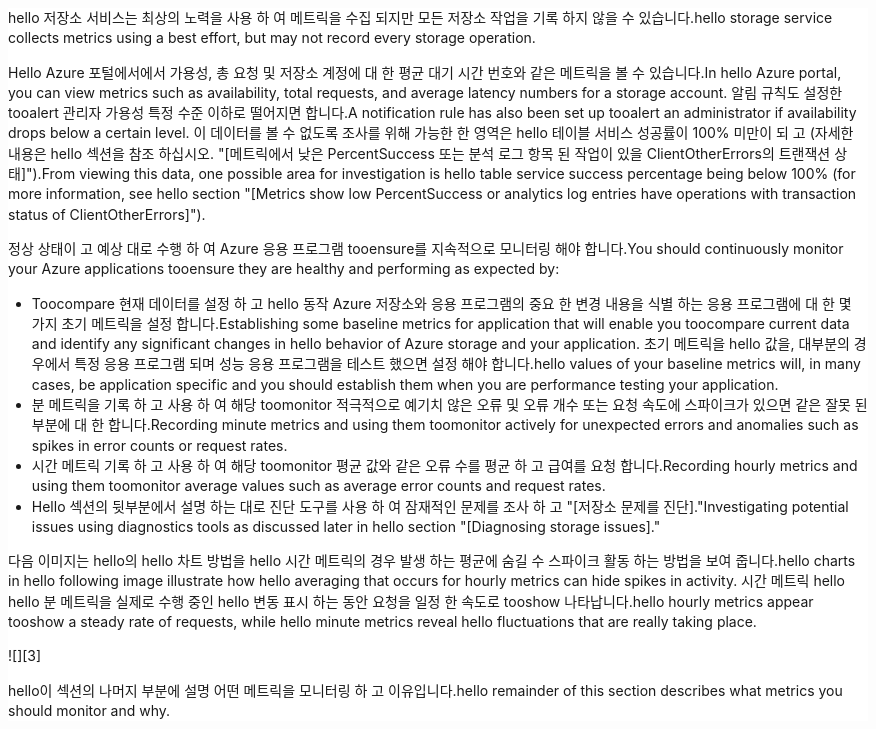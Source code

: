 <span data-ttu-id="a6044-182">hello 저장소 서비스는 최상의 노력을 사용 하 여 메트릭을 수집 되지만 모든 저장소 작업을 기록 하지 않을 수 있습니다.</span><span class="sxs-lookup"><span data-stu-id="a6044-182">hello storage service collects metrics using a best effort, but may not record every storage operation.</span></span>

<span data-ttu-id="a6044-183">Hello Azure 포털에서에서 가용성, 총 요청 및 저장소 계정에 대 한 평균 대기 시간 번호와 같은 메트릭을 볼 수 있습니다.</span><span class="sxs-lookup"><span data-stu-id="a6044-183">In hello Azure portal, you can view metrics such as availability, total requests, and average latency numbers for a storage account.</span></span> <span data-ttu-id="a6044-184">알림 규칙도 설정한 tooalert 관리자 가용성 특정 수준 이하로 떨어지면 합니다.</span><span class="sxs-lookup"><span data-stu-id="a6044-184">A notification rule has also been set up tooalert an administrator if availability drops below a certain level.</span></span> <span data-ttu-id="a6044-185">이 데이터를 볼 수 없도록 조사를 위해 가능한 한 영역은 hello 테이블 서비스 성공률이 100% 미만이 되 고 (자세한 내용은 hello 섹션을 참조 하십시오. "[메트릭에서 낮은 PercentSuccess 또는 분석 로그 항목 된 작업이 있을 ClientOtherErrors의 트랜잭션 상태]").</span><span class="sxs-lookup"><span data-stu-id="a6044-185">From viewing this data, one possible area for investigation is hello table service success percentage being below 100% (for more information, see hello section "[Metrics show low PercentSuccess or analytics log entries have operations with transaction status of ClientOtherErrors]").</span></span>

<span data-ttu-id="a6044-186">정상 상태이 고 예상 대로 수행 하 여 Azure 응용 프로그램 tooensure를 지속적으로 모니터링 해야 합니다.</span><span class="sxs-lookup"><span data-stu-id="a6044-186">You should continuously monitor your Azure applications tooensure they are healthy and performing as expected by:</span></span>

* <span data-ttu-id="a6044-187">Toocompare 현재 데이터를 설정 하 고 hello 동작 Azure 저장소와 응용 프로그램의 중요 한 변경 내용을 식별 하는 응용 프로그램에 대 한 몇 가지 초기 메트릭을 설정 합니다.</span><span class="sxs-lookup"><span data-stu-id="a6044-187">Establishing some baseline metrics for application that will enable you toocompare current data and identify any significant changes in hello behavior of Azure storage and your application.</span></span> <span data-ttu-id="a6044-188">초기 메트릭을 hello 값을, 대부분의 경우에서 특정 응용 프로그램 되며 성능 응용 프로그램을 테스트 했으면 설정 해야 합니다.</span><span class="sxs-lookup"><span data-stu-id="a6044-188">hello values of your baseline metrics will, in many cases, be application specific and you should establish them when you are performance testing your application.</span></span>
* <span data-ttu-id="a6044-189">분 메트릭을 기록 하 고 사용 하 여 해당 toomonitor 적극적으로 예기치 않은 오류 및 오류 개수 또는 요청 속도에 스파이크가 있으면 같은 잘못 된 부분에 대 한 합니다.</span><span class="sxs-lookup"><span data-stu-id="a6044-189">Recording minute metrics and using them toomonitor actively for unexpected errors and anomalies such as spikes in error counts or request rates.</span></span>
* <span data-ttu-id="a6044-190">시간 메트릭 기록 하 고 사용 하 여 해당 toomonitor 평균 값와 같은 오류 수를 평균 하 고 급여를 요청 합니다.</span><span class="sxs-lookup"><span data-stu-id="a6044-190">Recording hourly metrics and using them toomonitor average values such as average error counts and request rates.</span></span>
* <span data-ttu-id="a6044-191">Hello 섹션의 뒷부분에서 설명 하는 대로 진단 도구를 사용 하 여 잠재적인 문제를 조사 하 고 "[저장소 문제를 진단]."</span><span class="sxs-lookup"><span data-stu-id="a6044-191">Investigating potential issues using diagnostics tools as discussed later in hello section "[Diagnosing storage issues]."</span></span>

<span data-ttu-id="a6044-192">다음 이미지는 hello의 hello 차트 방법을 hello 시간 메트릭의 경우 발생 하는 평균에 숨길 수 스파이크 활동 하는 방법을 보여 줍니다.</span><span class="sxs-lookup"><span data-stu-id="a6044-192">hello charts in hello following image illustrate how hello averaging that occurs for hourly metrics can hide spikes in activity.</span></span> <span data-ttu-id="a6044-193">시간 메트릭 hello hello 분 메트릭을 실제로 수행 중인 hello 변동 표시 하는 동안 요청을 일정 한 속도로 tooshow 나타납니다.</span><span class="sxs-lookup"><span data-stu-id="a6044-193">hello hourly metrics appear tooshow a steady rate of requests, while hello minute metrics reveal hello fluctuations that are really taking place.</span></span>

![][3]

<span data-ttu-id="a6044-194">hello이 섹션의 나머지 부분에 설명 어떤 메트릭을 모니터링 하 고 이유입니다.</span><span class="sxs-lookup"><span data-stu-id="a6044-194">hello remainder of this section describes what metrics you should monitor and why.</span></span>
